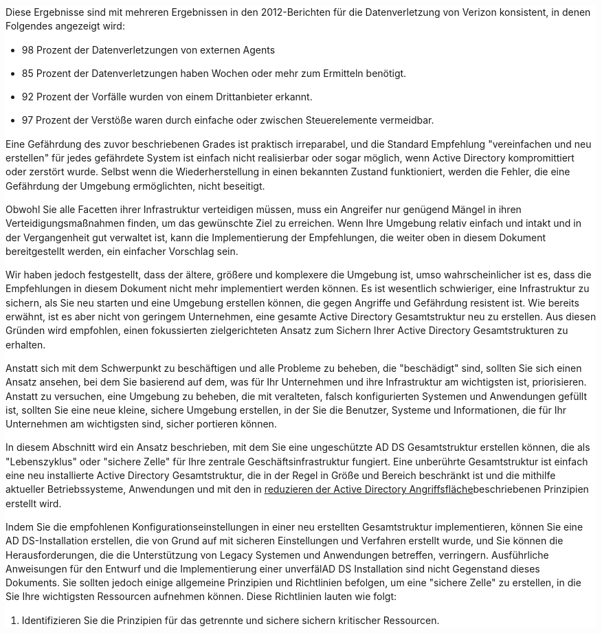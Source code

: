 Diese Ergebnisse sind mit mehreren Ergebnissen in den 2012-Berichten für die Datenverletzung von Verizon konsistent, in denen Folgendes angezeigt wird:  
  
-   98 Prozent der Datenverletzungen von externen Agents  
  
-   85 Prozent der Datenverletzungen haben Wochen oder mehr zum Ermitteln benötigt.  
  
-   92 Prozent der Vorfälle wurden von einem Drittanbieter erkannt.  
  
-   97 Prozent der Verstöße waren durch einfache oder zwischen Steuerelemente vermeidbar.  
  
Eine Gefährdung des zuvor beschriebenen Grades ist praktisch irreparabel, und die Standard Empfehlung "vereinfachen und neu erstellen" für jedes gefährdete System ist einfach nicht realisierbar oder sogar möglich, wenn Active Directory kompromittiert oder zerstört wurde. Selbst wenn die Wiederherstellung in einen bekannten Zustand funktioniert, werden die Fehler, die eine Gefährdung der Umgebung ermöglichten, nicht beseitigt.  
  
Obwohl Sie alle Facetten ihrer Infrastruktur verteidigen müssen, muss ein Angreifer nur genügend Mängel in ihren Verteidigungsmaßnahmen finden, um das gewünschte Ziel zu erreichen. Wenn Ihre Umgebung relativ einfach und intakt und in der Vergangenheit gut verwaltet ist, kann die Implementierung der Empfehlungen, die weiter oben in diesem Dokument bereitgestellt werden, ein einfacher Vorschlag sein.  
  
Wir haben jedoch festgestellt, dass der ältere, größere und komplexere die Umgebung ist, umso wahrscheinlicher ist es, dass die Empfehlungen in diesem Dokument nicht mehr implementiert werden können. Es ist wesentlich schwieriger, eine Infrastruktur zu sichern, als Sie neu starten und eine Umgebung erstellen können, die gegen Angriffe und Gefährdung resistent ist. Wie bereits erwähnt, ist es aber nicht von geringem Unternehmen, eine gesamte Active Directory Gesamtstruktur neu zu erstellen. Aus diesen Gründen wird empfohlen, einen fokussierten zielgerichteten Ansatz zum Sichern Ihrer Active Directory Gesamtstrukturen zu erhalten.  
  
Anstatt sich mit dem Schwerpunkt zu beschäftigen und alle Probleme zu beheben, die "beschädigt" sind, sollten Sie sich einen Ansatz ansehen, bei dem Sie basierend auf dem, was für Ihr Unternehmen und ihre Infrastruktur am wichtigsten ist, priorisieren. Anstatt zu versuchen, eine Umgebung zu beheben, die mit veralteten, falsch konfigurierten Systemen und Anwendungen gefüllt ist, sollten Sie eine neue kleine, sichere Umgebung erstellen, in der Sie die Benutzer, Systeme und Informationen, die für Ihr Unternehmen am wichtigsten sind, sicher portieren können.  
  
In diesem Abschnitt wird ein Ansatz beschrieben, mit dem Sie eine ungeschützte AD DS Gesamtstruktur erstellen können, die als "Lebenszyklus" oder "sichere Zelle" für Ihre zentrale Geschäftsinfrastruktur fungiert. Eine unberührte Gesamtstruktur ist einfach eine neu installierte Active Directory Gesamtstruktur, die in der Regel in Größe und Bereich beschränkt ist und die mithilfe aktueller Betriebssysteme, Anwendungen und mit den in [reduzieren der Active Directory Angriffsfläche](../../../ad-ds/plan/security-best-practices/../../../ad-ds/plan/security-best-practices/Reducing-the-Active-Directory-Attack-Surface.md)beschriebenen Prinzipien erstellt wird.  
  
Indem Sie die empfohlenen Konfigurationseinstellungen in einer neu erstellten Gesamtstruktur implementieren, können Sie eine AD DS-Installation erstellen, die von Grund auf mit sicheren Einstellungen und Verfahren erstellt wurde, und Sie können die Herausforderungen, die die Unterstützung von Legacy Systemen und Anwendungen betreffen, verringern. Ausführliche Anweisungen für den Entwurf und die Implementierung einer unverfälAD DS Installation sind nicht Gegenstand dieses Dokuments. Sie sollten jedoch einige allgemeine Prinzipien und Richtlinien befolgen, um eine "sichere Zelle" zu erstellen, in die Sie Ihre wichtigsten Ressourcen aufnehmen können. Diese Richtlinien lauten wie folgt:  
  
1.  Identifizieren Sie die Prinzipien für das getrennte und sichere sichern kritischer Ressourcen.  
  
